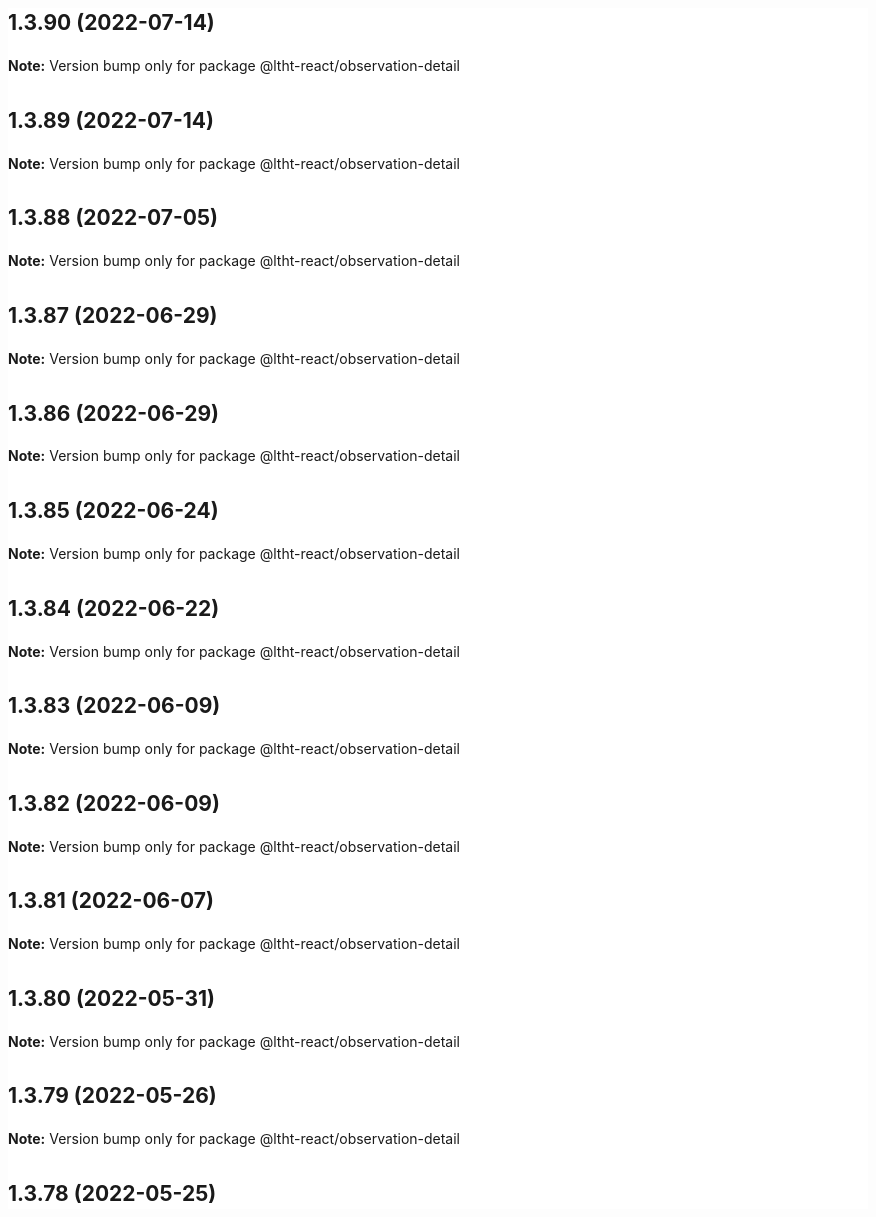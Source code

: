 ## 1.3.90 (2022-07-14)

**Note:** Version bump only for package @ltht-react/observation-detail

## 1.3.89 (2022-07-14)

**Note:** Version bump only for package @ltht-react/observation-detail

## 1.3.88 (2022-07-05)

**Note:** Version bump only for package @ltht-react/observation-detail

## 1.3.87 (2022-06-29)

**Note:** Version bump only for package @ltht-react/observation-detail

## 1.3.86 (2022-06-29)

**Note:** Version bump only for package @ltht-react/observation-detail

## 1.3.85 (2022-06-24)

**Note:** Version bump only for package @ltht-react/observation-detail

## 1.3.84 (2022-06-22)

**Note:** Version bump only for package @ltht-react/observation-detail

## 1.3.83 (2022-06-09)

**Note:** Version bump only for package @ltht-react/observation-detail

## 1.3.82 (2022-06-09)

**Note:** Version bump only for package @ltht-react/observation-detail

## 1.3.81 (2022-06-07)

**Note:** Version bump only for package @ltht-react/observation-detail

## 1.3.80 (2022-05-31)

**Note:** Version bump only for package @ltht-react/observation-detail

## 1.3.79 (2022-05-26)

**Note:** Version bump only for package @ltht-react/observation-detail

## 1.3.78 (2022-05-25)
